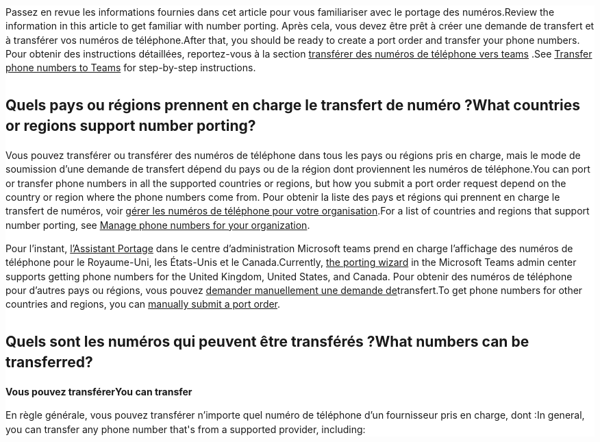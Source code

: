 <span data-ttu-id="e0b19-107">Passez en revue les informations fournies dans cet article pour vous familiariser avec le portage des numéros.</span><span class="sxs-lookup"><span data-stu-id="e0b19-107">Review the information in this article to get familiar with number porting.</span></span> <span data-ttu-id="e0b19-108">Après cela, vous devez être prêt à créer une demande de transfert et à transférer vos numéros de téléphone.</span><span class="sxs-lookup"><span data-stu-id="e0b19-108">After that, you should be ready to create a port order and transfer your phone numbers.</span></span> <span data-ttu-id="e0b19-109">Pour obtenir des instructions détaillées, reportez-vous à la section [transférer des numéros de téléphone vers teams](transfer-phone-numbers-to-teams.md) .</span><span class="sxs-lookup"><span data-stu-id="e0b19-109">See [Transfer phone numbers to Teams](transfer-phone-numbers-to-teams.md) for step-by-step instructions.</span></span>
  
## <a name="what-countries-or-regions-support-number-porting"></a><span data-ttu-id="e0b19-110">Quels pays ou régions prennent en charge le transfert de numéro ?</span><span class="sxs-lookup"><span data-stu-id="e0b19-110">What countries or regions support number porting?</span></span>

<span data-ttu-id="e0b19-111">Vous pouvez transférer ou transférer des numéros de téléphone dans tous les pays ou régions pris en charge, mais le mode de soumission d’une demande de transfert dépend du pays ou de la région dont proviennent les numéros de téléphone.</span><span class="sxs-lookup"><span data-stu-id="e0b19-111">You can port or transfer phone numbers in all the supported countries or regions, but how you submit a port order request depend on the country or region where the phone numbers come from.</span></span> <span data-ttu-id="e0b19-112">Pour obtenir la liste des pays et régions qui prennent en charge le transfert de numéros, voir [gérer les numéros de téléphone pour votre organisation](../manage-phone-numbers-for-your-organization/manage-phone-numbers-for-your-organization.md).</span><span class="sxs-lookup"><span data-stu-id="e0b19-112">For a list of  countries and regions that support number porting, see [Manage phone numbers for your organization](../manage-phone-numbers-for-your-organization/manage-phone-numbers-for-your-organization.md).</span></span>  

<span data-ttu-id="e0b19-113">Pour l’instant, [l’Assistant Portage](transfer-phone-numbers-to-teams.md) dans le centre d’administration Microsoft teams prend en charge l’affichage des numéros de téléphone pour le Royaume-Uni, les États-Unis et le Canada.</span><span class="sxs-lookup"><span data-stu-id="e0b19-113">Currently, [the porting wizard](transfer-phone-numbers-to-teams.md) in the Microsoft Teams admin center supports getting phone numbers for the United Kingdom, United States, and Canada.</span></span> <span data-ttu-id="e0b19-114">Pour obtenir des numéros de téléphone pour d’autres pays ou régions, vous pouvez [demander manuellement une demande de](manually-submit-port-order.md)transfert.</span><span class="sxs-lookup"><span data-stu-id="e0b19-114">To get phone numbers for other countries and regions, you can [manually submit a port order](manually-submit-port-order.md).</span></span>
  
## <a name="what-numbers-can-be-transferred"></a><span data-ttu-id="e0b19-115">Quels sont les numéros qui peuvent être transférés ?</span><span class="sxs-lookup"><span data-stu-id="e0b19-115">What numbers can be transferred?</span></span>

 <span data-ttu-id="e0b19-116">**Vous pouvez transférer**</span><span class="sxs-lookup"><span data-stu-id="e0b19-116">**You can transfer**</span></span>
  
<span data-ttu-id="e0b19-117">En règle générale, vous pouvez transférer n’importe quel numéro de téléphone d’un fournisseur pris en charge, dont :</span><span class="sxs-lookup"><span data-stu-id="e0b19-117">In general, you can transfer any phone number that's from a supported provider, including:</span></span>
  